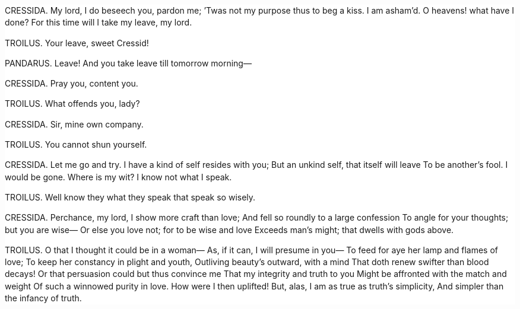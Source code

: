 CRESSIDA.
My lord, I do beseech you, pardon me;
’Twas not my purpose thus to beg a kiss.
I am asham’d. O heavens! what have I done?
For this time will I take my leave, my lord.

TROILUS.
Your leave, sweet Cressid!

PANDARUS.
Leave! And you take leave till tomorrow morning—

CRESSIDA.
Pray you, content you.

TROILUS.
What offends you, lady?

CRESSIDA.
Sir, mine own company.

TROILUS.
You cannot shun yourself.

CRESSIDA.
Let me go and try.
I have a kind of self resides with you;
But an unkind self, that itself will leave
To be another’s fool. I would be gone.
Where is my wit? I know not what I speak.

TROILUS.
Well know they what they speak that speak so wisely.

CRESSIDA.
Perchance, my lord, I show more craft than love;
And fell so roundly to a large confession
To angle for your thoughts; but you are wise—
Or else you love not; for to be wise and love
Exceeds man’s might; that dwells with gods above.

TROILUS.
O that I thought it could be in a woman—
As, if it can, I will presume in you—
To feed for aye her lamp and flames of love;
To keep her constancy in plight and youth,
Outliving beauty’s outward, with a mind
That doth renew swifter than blood decays!
Or that persuasion could but thus convince me
That my integrity and truth to you
Might be affronted with the match and weight
Of such a winnowed purity in love.
How were I then uplifted! But, alas,
I am as true as truth’s simplicity,
And simpler than the infancy of truth.
